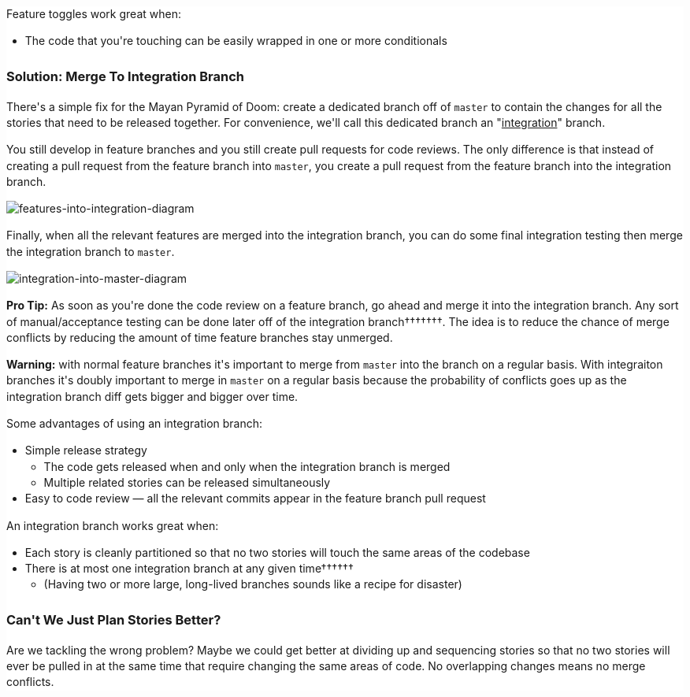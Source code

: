 Feature toggles work great when:

- The code that you're touching can be easily wrapped in one or more conditionals

### Solution: Merge To Integration Branch

There's a simple fix for the Mayan Pyramid of Doom: create a dedicated branch
off of `master` to contain the changes for all the stories that need to be
released together. For convenience, we'll call this dedicated branch an
"[integration][what-is-integration-branch]" branch.

You still develop in feature branches and you still create pull requests for
code reviews. The only difference is that instead of creating a pull request
from the feature branch into `master`, you create a pull request from the
feature branch into the integration branch.

![features-into-integration-diagram](FIXME)

Finally, when all the relevant features are merged into the integration branch,
you can do some final integration testing then merge the integration branch to
`master`.

![integration-into-master-diagram](FIXME)

__Pro Tip:__ As soon as you're done the code review on a feature branch, go
ahead and merge it into the integration branch. Any sort of manual/acceptance
testing can be done later off of the integration branch†††††††. The idea is to
reduce the chance of merge conflicts by reducing the amount of time feature
branches stay unmerged.

__Warning:__ with normal feature branches it's important to merge from `master`
into the branch on a regular basis. With integraiton branches it's doubly
important to merge in `master` on a regular basis because the probability of
conflicts goes up as the integration branch diff gets bigger and bigger over
time.

Some advantages of using an integration branch:

- Simple release strategy
  - The code gets released when and only when the integration branch is merged
  - Multiple related stories can be released simultaneously
- Easy to code review — all the relevant commits appear in the feature branch pull request

An integration branch works great when:

- Each story is cleanly partitioned so that no two stories will touch the same areas of the codebase
- There is at most one integration branch at any given time††††††
  - (Having two or more large, long-lived branches sounds like a recipe for disaster)

### Can't We Just Plan Stories Better?

Are we tackling the wrong problem? Maybe we could get better at dividing up and
sequencing stories so that no two stories will ever be pulled in at the same
time that require changing the same areas of code. No overlapping changes means
no merge conflicts.


[advice-1]: http://blogs.atlassian.com/2014/02/trust-merge-branch-simplification-musings/
[advice-2]: http://codeinthehole.com/writing/pull-requests-and-other-good-practices-for-teams-using-github/
[advice-3]: https://about.gitlab.com/2014/09/29/gitlab-flow/
[advice-4]: https://www.atlassian.com/git/tutorials/comparing-workflows
[advice-5]: https://git-scm.com/book/en/v2/Git-Branching-Branching-Workflows
[advice-6]: https://gist.github.com/jbenet/ee6c9ac48068889b0912
[github]: https://github.com/
[github-fork]: https://help.github.com/articles/fork-a-repo/
[github-pull-requests]: https://help.github.com/articles/using-pull-requests/
[github-issues]: https://guides.github.com/features/issues/
[code-reviews]: http://blog.codinghorror.com/code-reviews-just-do-it/
[user-story]: https://en.wikipedia.org/wiki/User_story
[topic-branches]: https://git-scm.com/book/en/v2/Git-Branching-Branching-Workflows#Topic-Branches
[feature-branches]: http://martinfowler.com/bliki/FeatureBranch.html
[gif-vs-gif]: https://www.nsfwcorp.com/dispatch/wwg/
[tabs-vs-spaces]: http://cube-drone.com/comics/c/junior-programmer-presentations
[merge-vs-rebase]: https://news.ycombinator.com/item?id=6456390
[semantic-conflicts]: http://martinfowler.com/bliki/SemanticConflict.html
[svn-merge-conflict]: http://svn.gnu.org.ua/svnbook/svn.branchmerge.copychanges.html#svn.branchmerge.copychanges.bestprac.track
[jenkins]: http://jenkins-ci.org/
[teamcity]: http://www.jetbrains.com/teamcity/
[david-mcgrath]: https://twitter.com/mavtak
[svn-merge-tracking]: http://blog.red-bean.com/sussman/?p=92
[what-is-integration-branch]: http://stackoverflow.com/q/4428722/27581
[xp-continuous-integration]: http://www.extremeprogramming.org/rules/integrateoften.html